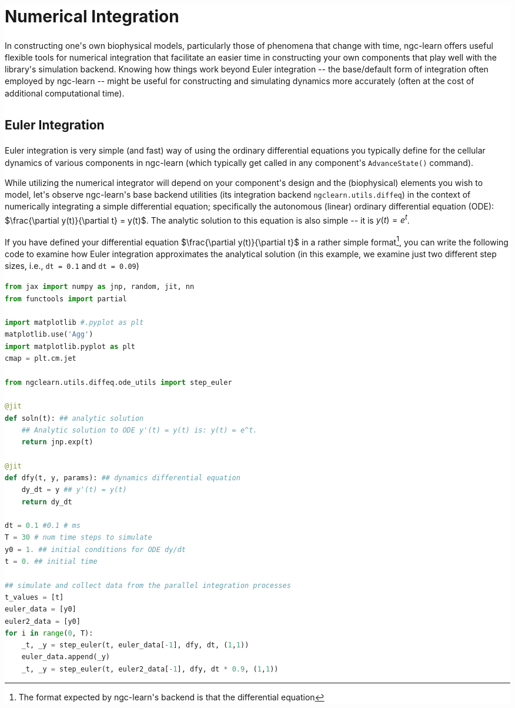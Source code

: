 # Numerical Integration

In constructing one's own biophysical models, particularly those of phenomena
that change with time, ngc-learn offers useful flexible tools for numerical
integration that facilitate an easier time in constructing your own components
that play well with the library's simulation backend. Knowing how things work
beyond Euler integration -- the base/default form of integration often employed
by ngc-learn -- might be useful for constructing and simulating dynamics more
accurately (often at the cost of additional computational time).

## Euler Integration

Euler integration is very simple (and fast) way of using the ordinary differential
equations you typically define for the cellular dynamics of various components
in ngc-learn (which typically get called in any component's `AdvanceState()`
command).

While utilizing the numerical integrator will depend on your component's design
and the (biophysical) elements you wish to model, let's observe ngc-learn's
base backend utilities (its integration backend `ngclearn.utils.diffeq`) in
the context of numerically integrating a simple
differential equation; specifically the autonomous (linear) ordinary differential equation (ODE):
$\frac{\partial y(t)}{\partial t} = y(t)$. The analytic
solution to this equation is also simple -- it is $y(t) = e^{t}$.

If you have defined your differential equation $\frac{\partial y(t)}{\partial t}$
in a rather simple format[^1], you can write the following code to examine how
Euler integration approximates the analytical solution (in this example, we
examine just two different step sizes, i.e., `dt = 0.1` and `dt = 0.09`)

```python
from jax import numpy as jnp, random, jit, nn
from functools import partial

import matplotlib #.pyplot as plt
matplotlib.use('Agg')
import matplotlib.pyplot as plt
cmap = plt.cm.jet

from ngclearn.utils.diffeq.ode_utils import step_euler

@jit
def soln(t): ## analytic solution
    ## Analytic solution to ODE y'(t) = y(t) is: y(t) = e^t.
    return jnp.exp(t)

@jit
def dfy(t, y, params): ## dynamics differential equation
    dy_dt = y ## y'(t) = y(t)
    return dy_dt

dt = 0.1 #0.1 # ms
T = 30 # num time steps to simulate
y0 = 1. ## initial conditions for ODE dy/dt
t = 0. ## initial time

## simulate and collect data from the parallel integration processes
t_values = [t]
euler_data = [y0]
euler2_data = [y0]
for i in range(0, T):
    _t, _y = step_euler(t, euler_data[-1], dfy, dt, (1,1))
    euler_data.append(_y)
    _t, _y = step_euler(t, euler2_data[-1], dfy, dt * 0.9, (1,1))
```

[^1]: The format expected by ngc-learn's backend is that the differential equation
